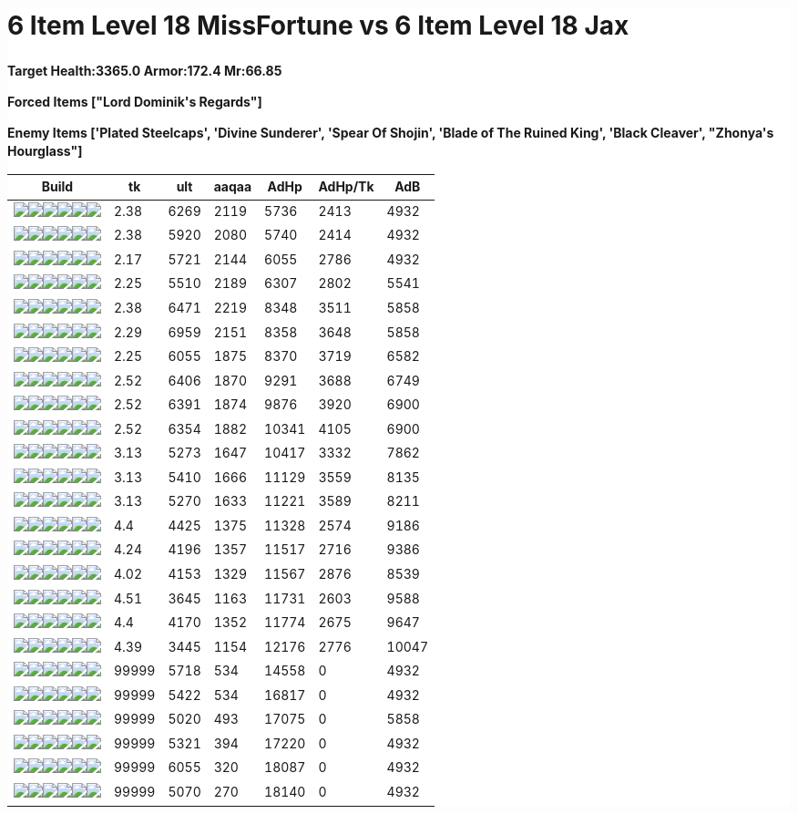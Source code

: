 
















# 6 Item Level 18 MissFortune vs 6 Item Level 18 Jax

**Target Health:3365.0 Armor:172.4 Mr:66.85**


**Forced Items ["Lord Dominik's Regards"]**


**Enemy Items ['Plated Steelcaps', 'Divine Sunderer', 'Spear Of Shojin', 'Blade of The Ruined King', 'Black Cleaver', "Zhonya's Hourglass"]**




Build | tk | ult | aaqaa | AdHp | AdHp/Tk | AdB
-|-|-|-|-|-|-
![](/item/3072.png)![](/item/3036.png)![](/item/3094.png)![](/item/6695.png)![](/item/6696.png)![](/item/3031.png)|2.38|6269|2119|5736|2413|4932
![](/item/3072.png)![](/item/3036.png)![](/item/3094.png)![](/item/3139.png)![](/item/6696.png)![](/item/3031.png)|2.38|5920|2080|5740|2414|4932
![](/item/3072.png)![](/item/3036.png)![](/item/3074.png)![](/item/3087.png)![](/item/3094.png)![](/item/3031.png)|2.17|5721|2144|6055|2786|4932
![](/item/3072.png)![](/item/3036.png)![](/item/3094.png)![](/item/3095.png)![](/item/3814.png)![](/item/3031.png)|2.25|5510|2189|6307|2802|5541
![](/item/3036.png)![](/item/3142.png)![](/item/3026.png)![](/item/3072.png)![](/item/3095.png)![](/item/3508.png)|2.38|6471|2219|8348|3511|5858
![](/item/3036.png)![](/item/3142.png)![](/item/3026.png)![](/item/3072.png)![](/item/3087.png)![](/item/6696.png)|2.29|6959|2151|8358|3648|5858
![](/item/3036.png)![](/item/3142.png)![](/item/3026.png)![](/item/3814.png)![](/item/3091.png)![](/item/6696.png)|2.25|6055|1875|8370|3719|6582
![](/item/3036.png)![](/item/3142.png)![](/item/3026.png)![](/item/3072.png)![](/item/3071.png)![](/item/6696.png)|2.52|6406|1870|9291|3688|6749
![](/item/3036.png)![](/item/3142.png)![](/item/3026.png)![](/item/3072.png)![](/item/3179.png)![](/item/6333.png)|2.52|6391|1874|9876|3920|6900
![](/item/3026.png)![](/item/6333.png)![](/item/3036.png)![](/item/3072.png)![](/item/3074.png)![](/item/3142.png)|2.52|6354|1882|10341|4105|6900
![](/item/3036.png)![](/item/3142.png)![](/item/3026.png)![](/item/3072.png)![](/item/3181.png)![](/item/3748.png)|3.13|5273|1647|10417|3332|7862
![](/item/3026.png)![](/item/3072.png)![](/item/6692.png)![](/item/6333.png)![](/item/3036.png)![](/item/3814.png)|3.13|5410|1666|11129|3559|8135
![](/item/3036.png)![](/item/3142.png)![](/item/3026.png)![](/item/3072.png)![](/item/3748.png)![](/item/6333.png)|3.13|5270|1633|11221|3589|8211
![](/item/3026.png)![](/item/6333.png)![](/item/3036.png)![](/item/3181.png)![](/item/3814.png)![](/item/6692.png)|4.4|4425|1375|11328|2574|9186
![](/item/3026.png)![](/item/6333.png)![](/item/3748.png)![](/item/3036.png)![](/item/3161.png)![](/item/6692.png)|4.24|4196|1357|11517|2716|9386
![](/item/3026.png)![](/item/6333.png)![](/item/3036.png)![](/item/3072.png)![](/item/6631.png)![](/item/3814.png)|4.02|4153|1329|11567|2876|8539
![](/item/3026.png)![](/item/6333.png)![](/item/3036.png)![](/item/3181.png)![](/item/3814.png)![](/item/3078.png)|4.51|3645|1163|11731|2603|9588
![](/item/3026.png)![](/item/6333.png)![](/item/3748.png)![](/item/3181.png)![](/item/3036.png)![](/item/6692.png)|4.4|4170|1352|11774|2675|9647
![](/item/3026.png)![](/item/6333.png)![](/item/3748.png)![](/item/3036.png)![](/item/3071.png)![](/item/3078.png)|4.39|3445|1154|12176|2776|10047
![](/item/3036.png)![](/item/3072.png)![](/item/3153.png)![](/item/6691.png)![](/item/3095.png)![](/item/6696.png)|99999|5718|534|14558|0|4932
![](/item/3036.png)![](/item/3072.png)![](/item/3153.png)![](/item/6691.png)![](/item/3095.png)![](/item/3074.png)|99999|5422|534|16817|0|4932
![](/item/3036.png)![](/item/3072.png)![](/item/3153.png)![](/item/6691.png)![](/item/3095.png)![](/item/3026.png)|99999|5020|493|17075|0|5858
![](/item/3036.png)![](/item/3072.png)![](/item/3153.png)![](/item/6691.png)![](/item/3087.png)![](/item/3074.png)|99999|5321|394|17220|0|4932
![](/item/3036.png)![](/item/3072.png)![](/item/3153.png)![](/item/6691.png)![](/item/3074.png)![](/item/6676.png)|99999|6055|320|18087|0|4932
![](/item/3036.png)![](/item/3072.png)![](/item/3153.png)![](/item/6691.png)![](/item/3074.png)![](/item/3046.png)|99999|5070|270|18140|0|4932